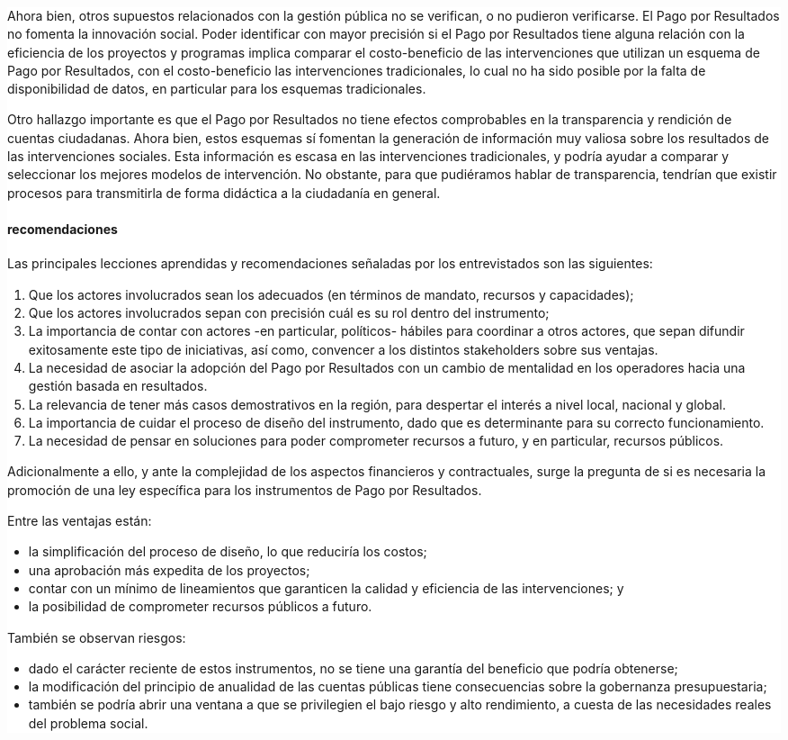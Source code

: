 Ahora bien, otros supuestos relacionados con la gestión pública no se verifican, o no pudieron verificarse. El Pago por Resultados no fomenta la innovación social. Poder identificar con mayor precisión si el Pago por Resultados tiene alguna relación con la eficiencia de los proyectos y programas implica comparar el costo-beneficio de las intervenciones que utilizan un esquema de Pago por Resultados, con el costo-beneficio las intervenciones tradicionales, lo cual no ha sido posible por la falta de disponibilidad de datos, en particular para los esquemas tradicionales.

Otro hallazgo importante es que el Pago por Resultados no tiene efectos comprobables en la transparencia y rendición de cuentas ciudadanas. Ahora bien, estos esquemas sí fomentan la generación de información muy valiosa sobre los resultados de las intervenciones sociales. Esta información es escasa en las intervenciones tradicionales, y podría ayudar a comparar y seleccionar los mejores modelos de intervención. No obstante, para que pudiéramos hablar de transparencia, tendrían que existir procesos para transmitirla de forma didáctica a la ciudadanía en general.

#### recomendaciones

Las principales lecciones aprendidas y recomendaciones señaladas por los entrevistados son las siguientes:

1. Que los actores involucrados sean los adecuados (en términos de mandato, recursos y capacidades);
2. Que los actores involucrados sepan con precisión cuál es su rol dentro del instrumento;
3. La importancia de contar con actores -en particular, políticos- hábiles para coordinar a otros actores, que sepan difundir exitosamente este tipo de iniciativas, así como, convencer a los distintos stakeholders sobre sus ventajas.
4. La necesidad de asociar la adopción del Pago por Resultados con un cambio de mentalidad en los operadores hacia una gestión basada en resultados.
5. La relevancia de tener más casos demostrativos en la región, para despertar el interés a nivel local, nacional y global.
6. La importancia de cuidar el proceso de diseño del instrumento, dado que es determinante para su correcto funcionamiento.
7. La necesidad de pensar en soluciones para poder comprometer recursos a futuro, y en particular, recursos públicos.

Adicionalmente a ello, y ante la complejidad de los aspectos financieros y contractuales, surge la pregunta de si es necesaria la promoción de una ley específica para los instrumentos de Pago por Resultados.

Entre las ventajas están:

* la simplificación del proceso de diseño, lo que reduciría los costos;
* una aprobación más expedita de los proyectos;
* contar con un mínimo de lineamientos que garanticen la calidad y eficiencia de las intervenciones; y
* la posibilidad de comprometer recursos públicos a futuro.

También se observan riesgos:

* dado el carácter reciente de estos instrumentos, no se tiene una garantía del beneficio que podría obtenerse;
* la modificación del principio de anualidad de las cuentas públicas tiene consecuencias sobre la gobernanza presupuestaria;
* también se podría abrir una ventana a que se privilegien el bajo riesgo y alto rendimiento, a cuesta de las necesidades reales del problema social.
